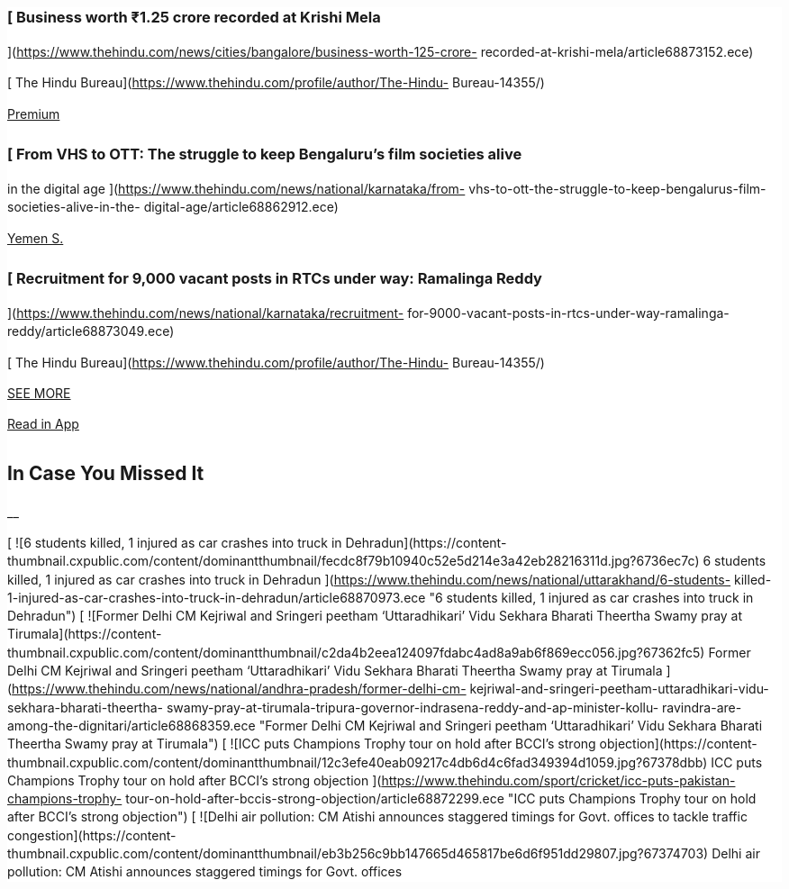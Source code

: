 ### [ Business worth ₹1.25 crore recorded at Krishi Mela
](https://www.thehindu.com/news/cities/bangalore/business-worth-125-crore-
recorded-at-krishi-mela/article68873152.ece)

[ The Hindu Bureau](https://www.thehindu.com/profile/author/The-Hindu-
Bureau-14355/)

[ Premium ](/premium/)

### [ From VHS to OTT: The struggle to keep Bengaluru’s film societies alive
in the digital age ](https://www.thehindu.com/news/national/karnataka/from-
vhs-to-ott-the-struggle-to-keep-bengalurus-film-societies-alive-in-the-
digital-age/article68862912.ece)

[Yemen S.](https://www.thehindu.com/profile/author/Yemen-S--19665/)

### [ Recruitment for 9,000 vacant posts in RTCs under way: Ramalinga Reddy
](https://www.thehindu.com/news/national/karnataka/recruitment-
for-9000-vacant-posts-in-rtcs-under-way-ramalinga-reddy/article68873049.ece)

[ The Hindu Bureau](https://www.thehindu.com/profile/author/The-Hindu-
Bureau-14355/)

[SEE MORE](https://www.thehindu.com/news/cities/bangalore/)

[ Read in App ](https://hinduapp.page.link/guR5Snp8rbSNMiVW6)

## In Case You Missed It

__

[ ![6 students killed, 1 injured as car crashes into truck in
Dehradun](https://content-
thumbnail.cxpublic.com/content/dominantthumbnail/fecdc8f79b10940c52e5d214e3a42eb28216311d.jpg?6736ec7c)
6 students killed, 1 injured as car crashes into truck in Dehradun
](https://www.thehindu.com/news/national/uttarakhand/6-students-
killed-1-injured-as-car-crashes-into-truck-in-dehradun/article68870973.ece "6
students killed, 1 injured as car crashes into truck in Dehradun") [ ![Former
Delhi CM Kejriwal and Sringeri peetham ‘Uttaradhikari’ Vidu Sekhara Bharati
Theertha Swamy pray at Tirumala](https://content-
thumbnail.cxpublic.com/content/dominantthumbnail/c2da4b2eea124097fdabc4ad8a9ab6f869ecc056.jpg?67362fc5)
Former Delhi CM Kejriwal and Sringeri peetham ‘Uttaradhikari’ Vidu Sekhara
Bharati Theertha Swamy pray at Tirumala
](https://www.thehindu.com/news/national/andhra-pradesh/former-delhi-cm-
kejriwal-and-sringeri-peetham-uttaradhikari-vidu-sekhara-bharati-theertha-
swamy-pray-at-tirumala-tripura-governor-indrasena-reddy-and-ap-minister-kollu-
ravindra-are-among-the-dignitari/article68868359.ece "Former Delhi CM Kejriwal
and Sringeri peetham ‘Uttaradhikari’ Vidu Sekhara Bharati Theertha Swamy pray
at Tirumala") [ ![ICC puts Champions Trophy tour on hold after BCCI’s strong
objection](https://content-
thumbnail.cxpublic.com/content/dominantthumbnail/12c3efe40eab09217c4db6d4c6fad349394d1059.jpg?67378dbb)
ICC puts Champions Trophy tour on hold after BCCI’s strong objection
](https://www.thehindu.com/sport/cricket/icc-puts-pakistan-champions-trophy-
tour-on-hold-after-bccis-strong-objection/article68872299.ece "ICC puts
Champions Trophy tour on hold after BCCI’s strong objection") [ ![Delhi air
pollution: CM Atishi announces staggered timings for Govt. offices to tackle
traffic congestion](https://content-
thumbnail.cxpublic.com/content/dominantthumbnail/eb3b256c9bb147665d465817be6d6f951dd29807.jpg?67374703)
Delhi air pollution: CM Atishi announces staggered timings for Govt. offices